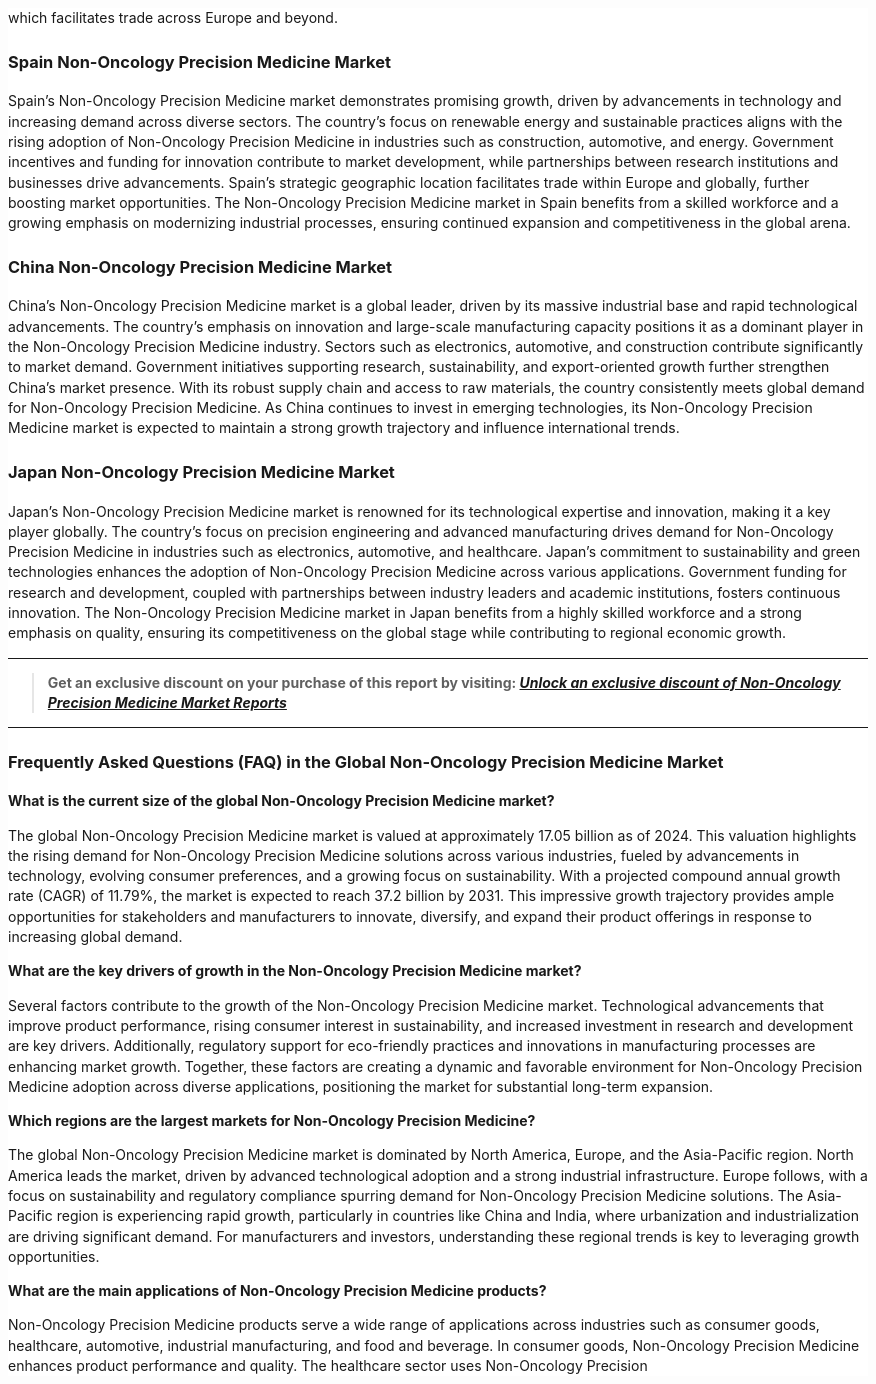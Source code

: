 which facilitates trade across Europe and beyond.</p><h3>Spain Non-Oncology Precision Medicine Market</h3><p>Spain&rsquo;s Non-Oncology Precision Medicine market demonstrates promising growth, driven by advancements in technology and increasing demand across diverse sectors. The country&rsquo;s focus on renewable energy and sustainable practices aligns with the rising adoption of Non-Oncology Precision Medicine in industries such as construction, automotive, and energy. Government incentives and funding for innovation contribute to market development, while partnerships between research institutions and businesses drive advancements. Spain&rsquo;s strategic geographic location facilitates trade within Europe and globally, further boosting market opportunities. The Non-Oncology Precision Medicine market in Spain benefits from a skilled workforce and a growing emphasis on modernizing industrial processes, ensuring continued expansion and competitiveness in the global arena.</p><h3>China Non-Oncology Precision Medicine Market</h3><p>China&rsquo;s Non-Oncology Precision Medicine market is a global leader, driven by its massive industrial base and rapid technological advancements. The country&rsquo;s emphasis on innovation and large-scale manufacturing capacity positions it as a dominant player in the Non-Oncology Precision Medicine industry. Sectors such as electronics, automotive, and construction contribute significantly to market demand. Government initiatives supporting research, sustainability, and export-oriented growth further strengthen China&rsquo;s market presence. With its robust supply chain and access to raw materials, the country consistently meets global demand for Non-Oncology Precision Medicine. As China continues to invest in emerging technologies, its Non-Oncology Precision Medicine market is expected to maintain a strong growth trajectory and influence international trends.</p><h3>Japan Non-Oncology Precision Medicine Market</h3><p>Japan&rsquo;s Non-Oncology Precision Medicine market is renowned for its technological expertise and innovation, making it a key player globally. The country&rsquo;s focus on precision engineering and advanced manufacturing drives demand for Non-Oncology Precision Medicine in industries such as electronics, automotive, and healthcare. Japan&rsquo;s commitment to sustainability and green technologies enhances the adoption of Non-Oncology Precision Medicine across various applications. Government funding for research and development, coupled with partnerships between industry leaders and academic institutions, fosters continuous innovation. The Non-Oncology Precision Medicine market in Japan benefits from a highly skilled workforce and a strong emphasis on quality, ensuring its competitiveness on the global stage while contributing to regional economic growth.</p><hr /><blockquote><p><strong>Get an exclusive discount on your purchase of this report by visiting: <em><a href="://marketresearchpulse.com/ask-for-discount/21788?utm_source=Github&amp;utm_medium=028">Unlock an exclusive discount of Non-Oncology Precision Medicine Market Reports</a></em>&nbsp;</strong></p></blockquote><hr /><h3>Frequently Asked Questions (FAQ) in the Global Non-Oncology Precision Medicine Market</h3><p><strong>What is the current size of the global Non-Oncology Precision Medicine market?</strong></p><p>The global Non-Oncology Precision Medicine market is valued at approximately 17.05 billion as of 2024. This valuation highlights the rising demand for Non-Oncology Precision Medicine solutions across various industries, fueled by advancements in technology, evolving consumer preferences, and a growing focus on sustainability. With a projected compound annual growth rate (CAGR) of 11.79%, the market is expected to reach 37.2 billion by 2031. This impressive growth trajectory provides ample opportunities for stakeholders and manufacturers to innovate, diversify, and expand their product offerings in response to increasing global demand.</p><p><strong>What are the key drivers of growth in the Non-Oncology Precision Medicine market?</strong></p><p>Several factors contribute to the growth of the Non-Oncology Precision Medicine market. Technological advancements that improve product performance, rising consumer interest in sustainability, and increased investment in research and development are key drivers. Additionally, regulatory support for eco-friendly practices and innovations in manufacturing processes are enhancing market growth. Together, these factors are creating a dynamic and favorable environment for Non-Oncology Precision Medicine adoption across diverse applications, positioning the market for substantial long-term expansion.</p><p><strong>Which regions are the largest markets for Non-Oncology Precision Medicine?</strong></p><p>The global Non-Oncology Precision Medicine market is dominated by North America, Europe, and the Asia-Pacific region. North America leads the market, driven by advanced technological adoption and a strong industrial infrastructure. Europe follows, with a focus on sustainability and regulatory compliance spurring demand for Non-Oncology Precision Medicine solutions. The Asia-Pacific region is experiencing rapid growth, particularly in countries like China and India, where urbanization and industrialization are driving significant demand. For manufacturers and investors, understanding these regional trends is key to leveraging growth opportunities.</p><p><strong>What are the main applications of Non-Oncology Precision Medicine products?</strong></p><p>Non-Oncology Precision Medicine products serve a wide range of applications across industries such as consumer goods, healthcare, automotive, industrial manufacturing, and food and beverage. In consumer goods, Non-Oncology Precision Medicine enhances product performance and quality. The healthcare sector uses Non-Oncology Precision